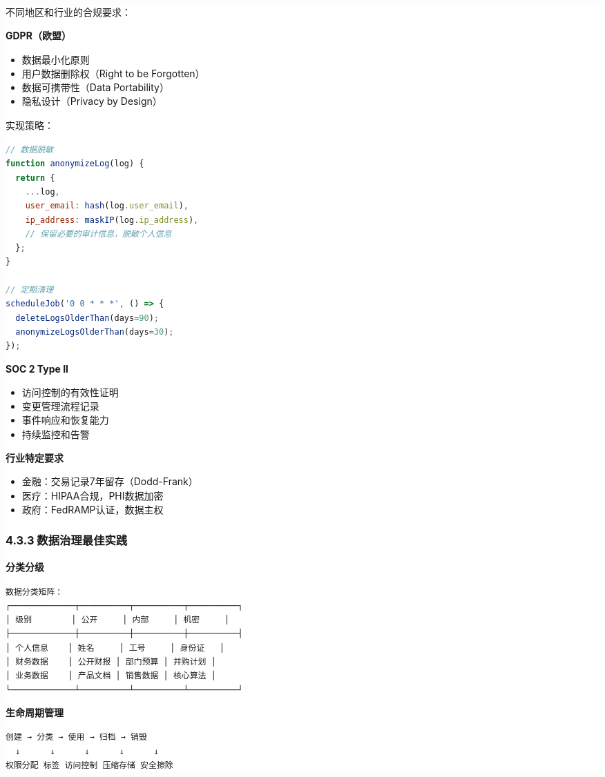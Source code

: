 不同地区和行业的合规要求：

**GDPR（欧盟）**
- 数据最小化原则
- 用户数据删除权（Right to be Forgotten）
- 数据可携带性（Data Portability）
- 隐私设计（Privacy by Design）

实现策略：
```javascript
// 数据脱敏
function anonymizeLog(log) {
  return {
    ...log,
    user_email: hash(log.user_email),
    ip_address: maskIP(log.ip_address),
    // 保留必要的审计信息，脱敏个人信息
  };
}

// 定期清理
scheduleJob('0 0 * * *', () => {
  deleteLogsOlderThan(days=90);
  anonymizeLogsOlderThan(days=30);
});
```

**SOC 2 Type II**
- 访问控制的有效性证明
- 变更管理流程记录
- 事件响应和恢复能力
- 持续监控和告警

**行业特定要求**
- 金融：交易记录7年留存（Dodd-Frank）
- 医疗：HIPAA合规，PHI数据加密
- 政府：FedRAMP认证，数据主权

### 4.3.3 数据治理最佳实践

**分类分级**
```
数据分类矩阵：
┌─────────────┬──────────┬──────────┬──────────┐
│ 级别        │ 公开     │ 内部     │ 机密     │
├─────────────┼──────────┼──────────┼──────────┤
│ 个人信息    │ 姓名     │ 工号     │ 身份证   │
│ 财务数据    │ 公开财报 │ 部门预算 │ 并购计划 │
│ 业务数据    │ 产品文档 │ 销售数据 │ 核心算法 │
└─────────────┴──────────┴──────────┴──────────┘
```

**生命周期管理**
```
创建 → 分类 → 使用 → 归档 → 销毁
  ↓      ↓      ↓      ↓      ↓
权限分配 标签 访问控制 压缩存储 安全擦除
```
